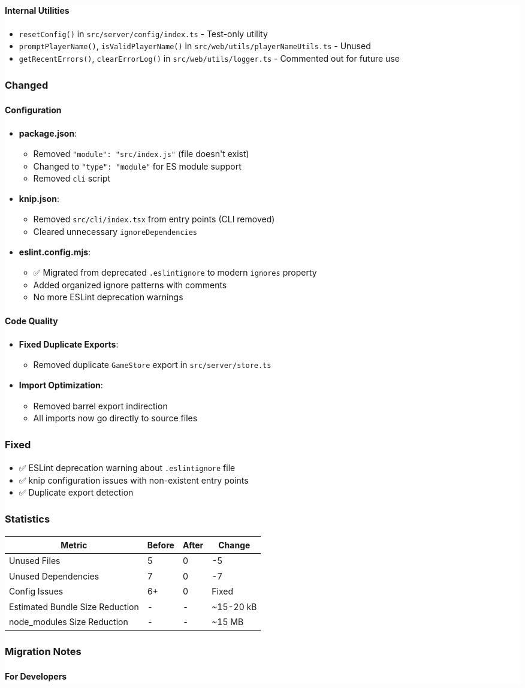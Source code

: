 #### Internal Utilities
- `resetConfig()` in `src/server/config/index.ts` - Test-only utility
- `promptPlayerName()`, `isValidPlayerName()` in `src/web/utils/playerNameUtils.ts` - Unused
- `getRecentErrors()`, `clearErrorLog()` in `src/web/utils/logger.ts` - Commented out for future use

### Changed

#### Configuration
- **package.json**:
  - Removed `"module": "src/index.js"` (file doesn't exist)
  - Changed to `"type": "module"` for ES module support
  - Removed `cli` script

- **knip.json**:
  - Removed `src/cli/index.tsx` from entry points (CLI removed)
  - Cleared unnecessary `ignoreDependencies`

- **eslint.config.mjs**:
  - ✅ Migrated from deprecated `.eslintignore` to modern `ignores` property
  - Added organized ignore patterns with comments
  - No more ESLint deprecation warnings

#### Code Quality
- **Fixed Duplicate Exports**:
  - Removed duplicate `GameStore` export in `src/server/store.ts`

- **Import Optimization**:
  - Removed barrel export indirection
  - All imports now go directly to source files

### Fixed
- ✅ ESLint deprecation warning about `.eslintignore` file
- ✅ knip configuration issues with non-existent entry points
- ✅ Duplicate export detection

### Statistics

| Metric | Before | After | Change |
|--------|--------|-------|--------|
| Unused Files | 5 | 0 | -5 |
| Unused Dependencies | 7 | 0 | -7 |
| Config Issues | 6+ | 0 | Fixed |
| Estimated Bundle Size Reduction | - | - | ~15-20 kB |
| node_modules Size Reduction | - | - | ~15 MB |

### Migration Notes

#### For Developers
